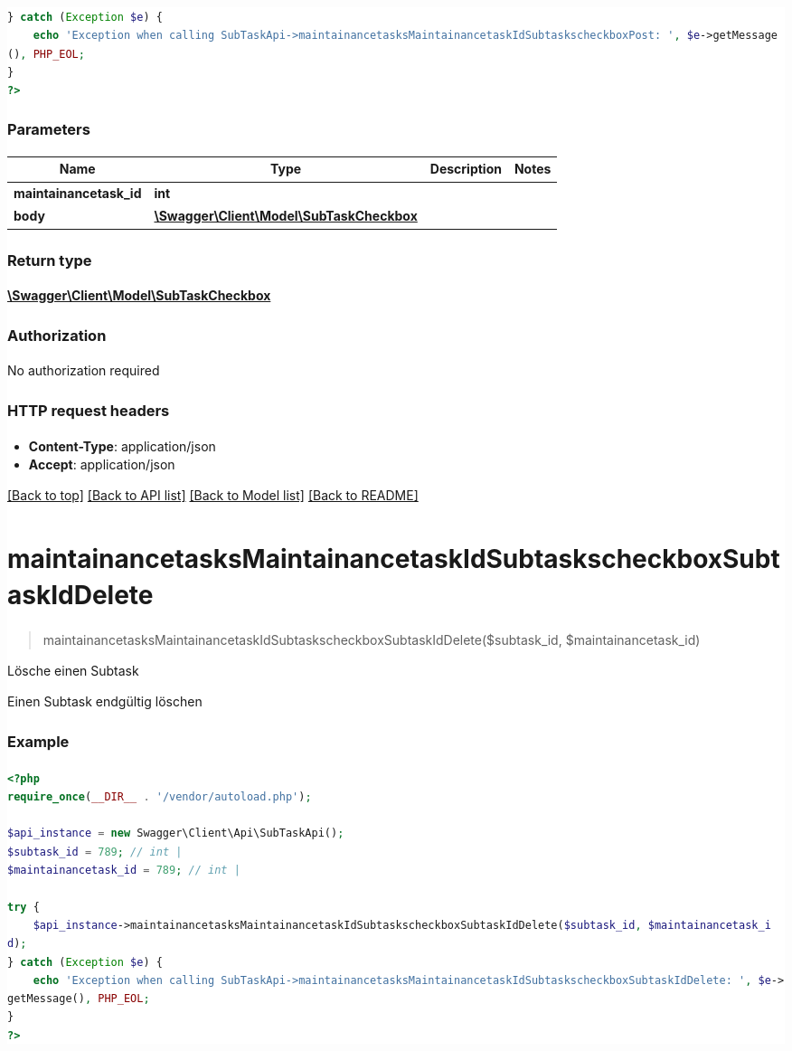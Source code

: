 ```php
} catch (Exception $e) {
    echo 'Exception when calling SubTaskApi->maintainancetasksMaintainancetaskIdSubtaskscheckboxPost: ', $e->getMessage(), PHP_EOL;
}
?>
```

### Parameters

Name | Type | Description  | Notes
------------- | ------------- | ------------- | -------------
 **maintainancetask_id** | **int**|  |
 **body** | [**\Swagger\Client\Model\SubTaskCheckbox**](../Model/\Swagger\Client\Model\SubTaskCheckbox.md)|  |

### Return type

[**\Swagger\Client\Model\SubTaskCheckbox**](../Model/SubTaskCheckbox.md)

### Authorization

No authorization required

### HTTP request headers

 - **Content-Type**: application/json
 - **Accept**: application/json

[[Back to top]](#) [[Back to API list]](../../README.md#documentation-for-api-endpoints) [[Back to Model list]](../../README.md#documentation-for-models) [[Back to README]](../../README.md)

# **maintainancetasksMaintainancetaskIdSubtaskscheckboxSubtaskIdDelete**
> maintainancetasksMaintainancetaskIdSubtaskscheckboxSubtaskIdDelete($subtask_id, $maintainancetask_id)

Lösche einen Subtask

Einen Subtask endgültig löschen

### Example
```php
<?php
require_once(__DIR__ . '/vendor/autoload.php');

$api_instance = new Swagger\Client\Api\SubTaskApi();
$subtask_id = 789; // int | 
$maintainancetask_id = 789; // int | 

try {
    $api_instance->maintainancetasksMaintainancetaskIdSubtaskscheckboxSubtaskIdDelete($subtask_id, $maintainancetask_id);
} catch (Exception $e) {
    echo 'Exception when calling SubTaskApi->maintainancetasksMaintainancetaskIdSubtaskscheckboxSubtaskIdDelete: ', $e->getMessage(), PHP_EOL;
}
?>
```
